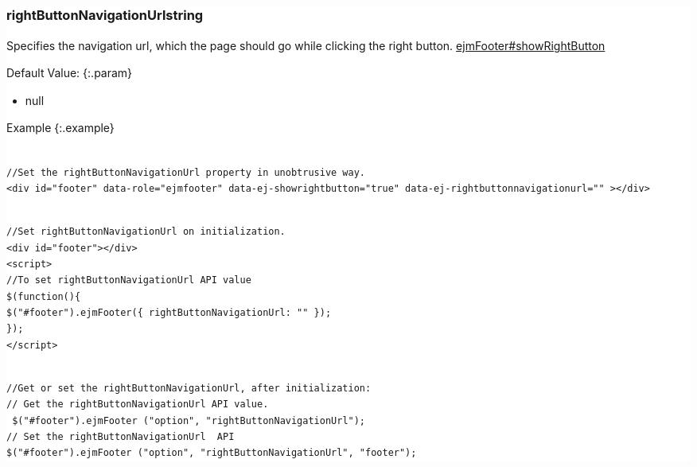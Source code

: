 




### rightButtonNavigationUrl<span class="type-signature type string">string</span>








Specifies the navigation url, which the page should go while clicking the right button. <a href="ejmFooter.html#showRightButton">ejmFooter#showRightButton</a>




Default Value:
{:.param}






* null








Example
{:.example}

<pre class="prettyprint">
<code> 
//Set the rightButtonNavigationUrl property in unobtrusive way.
&lt;div id="footer" data-role="ejmfooter" data-ej-showrightbutton="true" data-ej-rightbuttonnavigationurl="" &gt;&lt;/div&gt;
</code>
</pre>
<pre class="prettyprint">
<code>//Set rightButtonNavigationUrl on initialization.             
&lt;div id="footer"&gt;&lt;/div&gt;
&lt;script&gt;
//To set rightButtonNavigationUrl API value 
$(function(){
$("#footer").ejmFooter({ rightButtonNavigationUrl: "" });       
});
&lt;/script&gt;</code>
</pre>
<pre class="prettyprint">
<code> 
//Get or set the rightButtonNavigationUrl, after initialization:
// Get the rightButtonNavigationUrl API value.          
 $("#footer").ejmFooter ("option", "rightButtonNavigationUrl");                 
// Set the rightButtonNavigationUrl  API
$("#footer").ejmFooter ("option", "rightButtonNavigationUrl", "footer");</code>
</pre>
